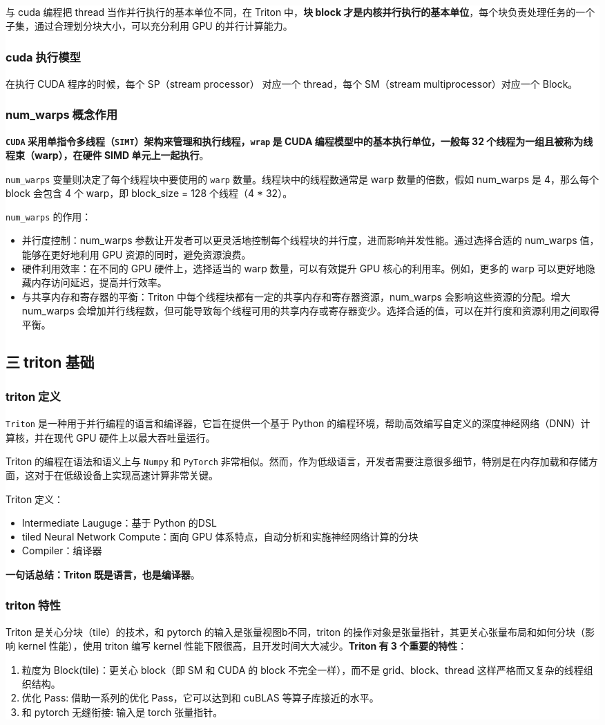 与 cuda 编程把 thread 当作并行执行的基本单位不同，在 Triton 中，**块 block 才是内核并行执行的基本单位**，每个块负责处理任务的一个子集，通过合理划分块大小，可以充分利用 GPU 的并行计算能力。

### cuda 执行模型

在执行 CUDA 程序的时候，每个 SP（stream processor） 对应一个 thread，每个 SM（stream multiprocessor）对应一个 Block。

### num_warps 概念作用

**`CUDA` 采用单指令多线程（`SIMT`）架构来管理和执行线程，`wrap` 是 CUDA 编程模型中的基本执行单位，一般每 32 个线程为一组且被称为线程束（warp），在硬件 SIMD 单元上一起执行**。

`num_warps` 变量则决定了每个线程块中要使用的 `warp` 数量。线程块中的线程数通常是 warp 数量的倍数，假如 num_warps 是 4，那么每个 block 会包含 4 个 warp，即 block_size = 128 个线程（4 * 32）。

`num_warps` 的作用：
- 并行度控制：num_warps 参数让开发者可以更灵活地控制每个线程块的并行度，进而影响并发性能。通过选择合适的 num_warps 值，能够在更好地利用 GPU 资源的同时，避免资源浪费。
- 硬件利用效率：在不同的 GPU 硬件上，选择适当的 warp 数量，可以有效提升 GPU 核心的利用率。例如，更多的 warp 可以更好地隐藏内存访问延迟，提高并行效率。
- 与共享内存和寄存器的平衡：Triton 中每个线程块都有一定的共享内存和寄存器资源，num_warps 会影响这些资源的分配。增大 num_warps 会增加并行线程数，但可能导致每个线程可用的共享内存或寄存器变少。选择合适的值，可以在并行度和资源利用之间取得平衡。

## 三 triton 基础

### triton 定义

`Triton` 是一种用于并行编程的语言和编译器，它旨在提供一个基于 Python 的编程环境，帮助高效编写自定义的深度神经网络（DNN）计算核，并在现代 GPU 硬件上以最大吞吐量运行。

Triton 的编程在语法和语义上与 `Numpy` 和 `PyTorch` 非常相似。然而，作为低级语言，开发者需要注意很多细节，特别是在内存加载和存储方面，这对于在低级设备上实现高速计算非常关键。

Triton 定义：

- Intermediate Lauguge：基于 Python 的DSL
- tiled Neural Network Compute：面向 GPU 体系特点，自动分析和实施神经网络计算的分块
- Compiler：编译器

**一句话总结：Triton 既是语言，也是编译器**。

### triton 特性

Triton 是关心分块（tile）的技术，和 pytorch 的输入是张量视图b不同，triton 的操作对象是张量指针，其更关心张量布局和如何分块（影响 kernel 性能），使用 triton 编写 kernel 性能下限很高，且开发时间大大减少。**Triton 有 3 个重要的特性**：
1. 粒度为 Block(tile)：更关心 block（即 SM 和 CUDA 的 block 不完全一样），而不是 grid、block、thread 这样严格而又复杂的线程组织结构。
2. 优化 Pass: 借助一系列的优化 Pass，它可以达到和 cuBLAS 等算子库接近的水平。
3. 和 pytorch 无缝衔接: 输入是 torch 张量指针。

<div align="center">